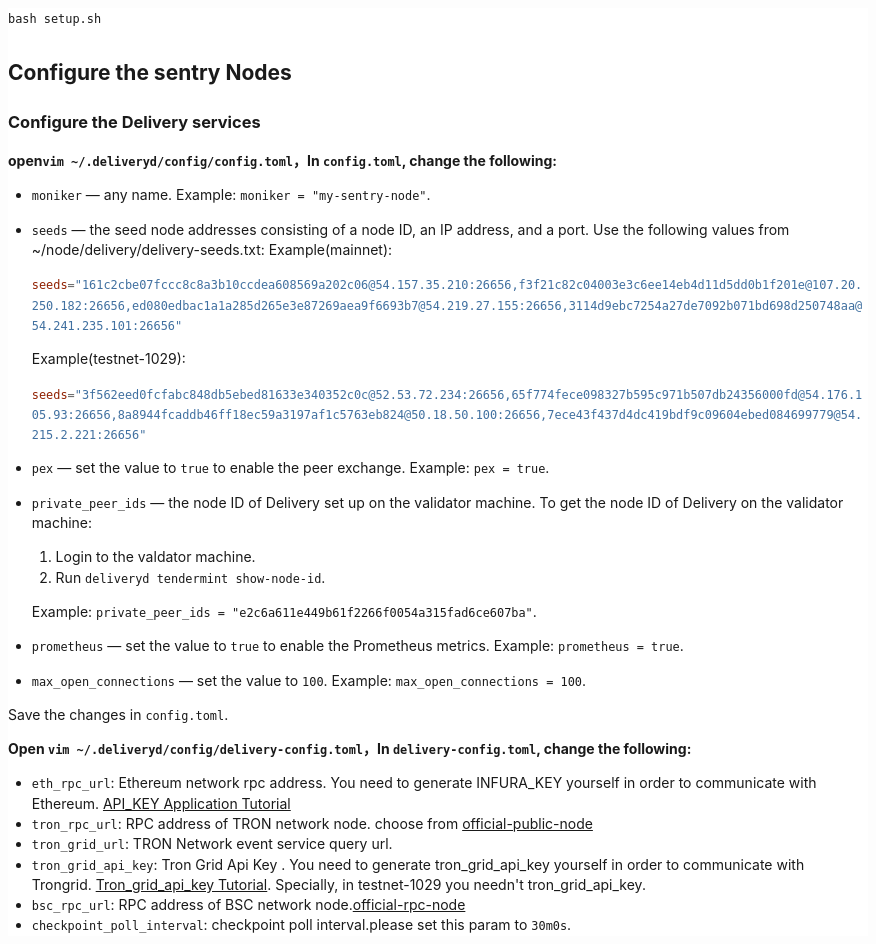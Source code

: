 ```
bash setup.sh
```

## Configure the sentry Nodes

### Configure the Delivery services

**open`vim ~/.deliveryd/config/config.toml`，In `config.toml`, change the following:**


* `moniker` — any name. Example: `moniker = "my-sentry-node"`.
* `seeds` — the seed node addresses consisting of a node ID, an IP address, and a port.
  Use the following values from ~/node/delivery/delivery-seeds.txt:
  Example(mainnet):
  ```toml
  seeds="161c2cbe07fccc8c8a3b10ccdea608569a202c06@54.157.35.210:26656,f3f21c82c04003e3c6ee14eb4d11d5dd0b1f201e@107.20.250.182:26656,ed080edbac1a1a285d265e3e87269aea9f6693b7@54.219.27.155:26656,3114d9ebc7254a27de7092b071bd698d250748aa@54.241.235.101:26656"
  ```
  Example(testnet-1029):
  ```toml
  seeds="3f562eed0fcfabc848db5ebed81633e340352c0c@52.53.72.234:26656,65f774fece098327b595c971b507db24356000fd@54.176.105.93:26656,8a8944fcaddb46ff18ec59a3197af1c5763eb824@50.18.50.100:26656,7ece43f437d4dc419bdf9c09604ebed084699779@54.215.2.221:26656"
  ```
* `pex` — set the value to `true` to enable the peer exchange. Example: `pex = true`.
* `private_peer_ids` — the node ID of Delivery set up on the validator machine.
  To get the node ID of Delivery on the validator machine:
  1. Login to the valdator machine.
  1. Run `deliveryd tendermint show-node-id`.

  Example: `private_peer_ids = "e2c6a611e449b61f2266f0054a315fad6ce607ba"`.
* `prometheus` — set the value to `true` to enable the Prometheus metrics. Example: `prometheus = true`.
* `max_open_connections` — set the value to `100`. Example: `max_open_connections = 100`.

Save the changes in `config.toml`.

**Open `vim ~/.deliveryd/config/delivery-config.toml`，In `delivery-config.toml`, change the following:**


* `eth_rpc_url`: Ethereum network rpc address. You need to generate INFURA_KEY yourself in order to communicate with Ethereum. [API_KEY Application Tutorial](https://ethereumico.io/knowledge-base/infura-api-key-guide)
* `tron_rpc_url`: RPC address of TRON network node. choose from [official-public-node](https://developers.tron.network/docs/official-public-node)
* `tron_grid_url`: TRON Network event service query url.
* `tron_grid_api_key`: Tron Grid Api Key . You need to generate tron_grid_api_key yourself in order to communicate with Trongrid. [Tron_grid_api_key Tutorial](https://developers.tron.network/reference/select-network). Specially, in testnet-1029  you needn't tron_grid_api_key.
* `bsc_rpc_url`: RPC address of BSC network node.[official-rpc-node](https://docs.binance.org/smart-chain/developer/rpc.html) 
* `checkpoint_poll_interval`: checkpoint poll interval.please set this param to `30m0s`.
